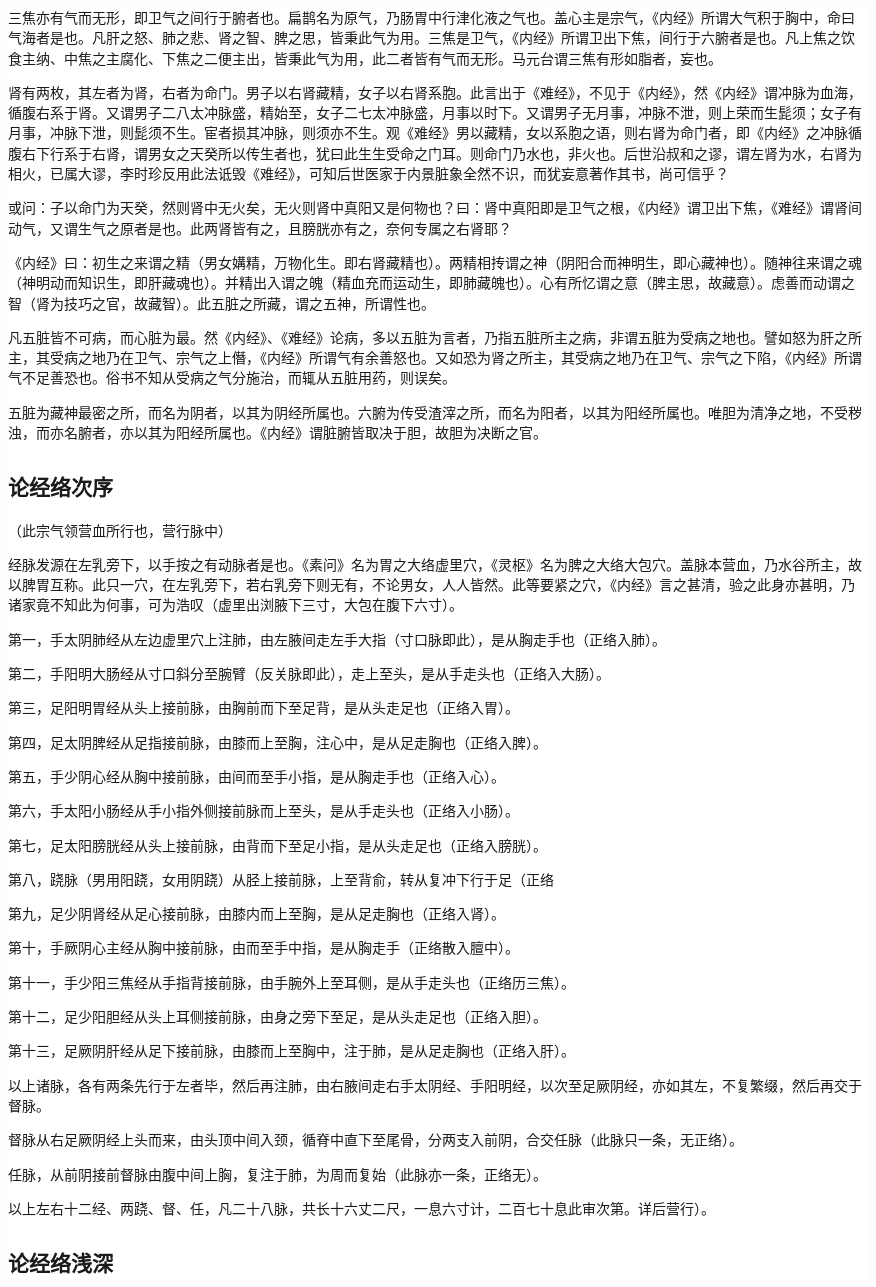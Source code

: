 三焦亦有气而无形，即卫气之间行于腑者也。扁鹊名为原气，乃肠胃中行津化液之气也。盖心主是宗气，《内经》所谓大气积于胸中，命曰气海者是也。凡肝之怒、肺之悲、肾之智、脾之思，皆秉此气为用。三焦是卫气，《内经》所谓卫出下焦，间行于六腑者是也。凡上焦之饮食主纳、中焦之主腐化、下焦之二便主出，皆秉此气为用，此二者皆有气而无形。马元台谓三焦有形如脂者，妄也。  

肾有两枚，其左者为肾，右者为命门。男子以右肾藏精，女子以右肾系胞。此言出于《难经》，不见于《内经》，然《内经》谓冲脉为血海，循腹右系于肾。又谓男子二八太冲脉盛，精始至，女子二七太冲脉盛，月事以时下。又谓男子无月事，冲脉不泄，则上荣而生髭须；女子有月事，冲脉下泄，则髭须不生。宦者损其冲脉，则须亦不生。观《难经》男以藏精，女以系胞之语，则右肾为命门者，即《内经》之冲脉循腹右下行系于右肾，谓男女之天癸所以传生者也，犹曰此生生受命之门耳。则命门乃水也，非火也。后世沿叔和之谬，谓左肾为水，右肾为相火，已属大谬，李时珍反用此法诋毁《难经》，可知后世医家于内景脏象全然不识，而犹妄意著作其书，尚可信乎？  

或问：子以命门为天癸，然则肾中无火矣，无火则肾中真阳又是何物也？曰：肾中真阳即是卫气之根，《内经》谓卫出下焦，《难经》谓肾间动气，又谓生气之原者是也。此两肾皆有之，且膀胱亦有之，奈何专属之右肾耶？  

《内经》曰：初生之来谓之精（男女媾精，万物化生。即右肾藏精也）。两精相抟谓之神（阴阳合而神明生，即心藏神也）。随神往来谓之魂（神明动而知识生，即肝藏魂也）。并精出入谓之魄（精血充而运动生，即肺藏魄也）。心有所忆谓之意（脾主思，故藏意）。虑善而动谓之智（肾为技巧之官，故藏智）。此五脏之所藏，谓之五神，所谓性也。  

凡五脏皆不可病，而心脏为最。然《内经》、《难经》论病，多以五脏为言者，乃指五脏所主之病，非谓五脏为受病之地也。譬如怒为肝之所主，其受病之地乃在卫气、宗气之上僭，《内经》所谓气有余善怒也。又如恐为肾之所主，其受病之地乃在卫气、宗气之下陷，《内经》所谓气不足善恐也。俗书不知从受病之气分施治，而辄从五脏用药，则误矣。  

五脏为藏神最密之所，而名为阴者，以其为阴经所属也。六腑为传受渣滓之所，而名为阳者，以其为阳经所属也。唯胆为清净之地，不受秽浊，而亦名腑者，亦以其为阳经所属也。《内经》谓脏腑皆取决于胆，故胆为决断之官。  

## 论经络次序  

（此宗气领营血所行也，营行脉中）  

经脉发源在左乳旁下，以手按之有动脉者是也。《素问》名为胃之大络虚里穴，《灵枢》名为脾之大络大包穴。盖脉本营血，乃水谷所主，故以脾胃互称。此只一穴，在左乳旁下，若右乳旁下则无有，不论男女，人人皆然。此等要紧之穴，《内经》言之甚清，验之此身亦甚明，乃诸家竟不知此为何事，可为浩叹（虚里出浏腋下三寸，大包在腹下六寸）。  

第一，手太阴肺经从左边虚里穴上注肺，由左腋间走左手大指（寸口脉即此），是从胸走手也（正络入肺）。  

第二，手阳明大肠经从寸口斜分至腕臂（反关脉即此），走上至头，是从手走头也（正络入大肠）。  

第三，足阳明胃经从头上接前脉，由胸前而下至足背，是从头走足也（正络入胃）。  

第四，足太阴脾经从足指接前脉，由膝而上至胸，注心中，是从足走胸也（正络入脾）。  

第五，手少阴心经从胸中接前脉，由间而至手小指，是从胸走手也（正络入心）。  

第六，手太阳小肠经从手小指外侧接前脉而上至头，是从手走头也（正络入小肠）。  

第七，足太阳膀胱经从头上接前脉，由背而下至足小指，是从头走足也（正络入膀胱）。  

第八，跷脉（男用阳跷，女用阴跷）从胫上接前脉，上至背俞，转从复冲下行于足（正络  

第九，足少阴肾经从足心接前脉，由膝内而上至胸，是从足走胸也（正络入肾）。  

第十，手厥阴心主经从胸中接前脉，由而至手中指，是从胸走手（正络散入膻中）。  

第十一，手少阳三焦经从手指背接前脉，由手腕外上至耳侧，是从手走头也（正络历三焦）。  

第十二，足少阳胆经从头上耳侧接前脉，由身之旁下至足，是从头走足也（正络入胆）。  

第十三，足厥阴肝经从足下接前脉，由膝而上至胸中，注于肺，是从足走胸也（正络入肝）。  

以上诸脉，各有两条先行于左者毕，然后再注肺，由右腋间走右手太阴经、手阳明经，以次至足厥阴经，亦如其左，不复繁缀，然后再交于督脉。  

督脉从右足厥阴经上头而来，由头顶中间入颈，循脊中直下至尾骨，分两支入前阴，合交任脉（此脉只一条，无正络）。  

任脉，从前阴接前督脉由腹中间上胸，复注于肺，为周而复始（此脉亦一条，正络无）。  

以上左右十二经、两跷、督、任，凡二十八脉，共长十六丈二尺，一息六寸计，二百七十息此审次第。详后营行）。  

## 论经络浅深  
